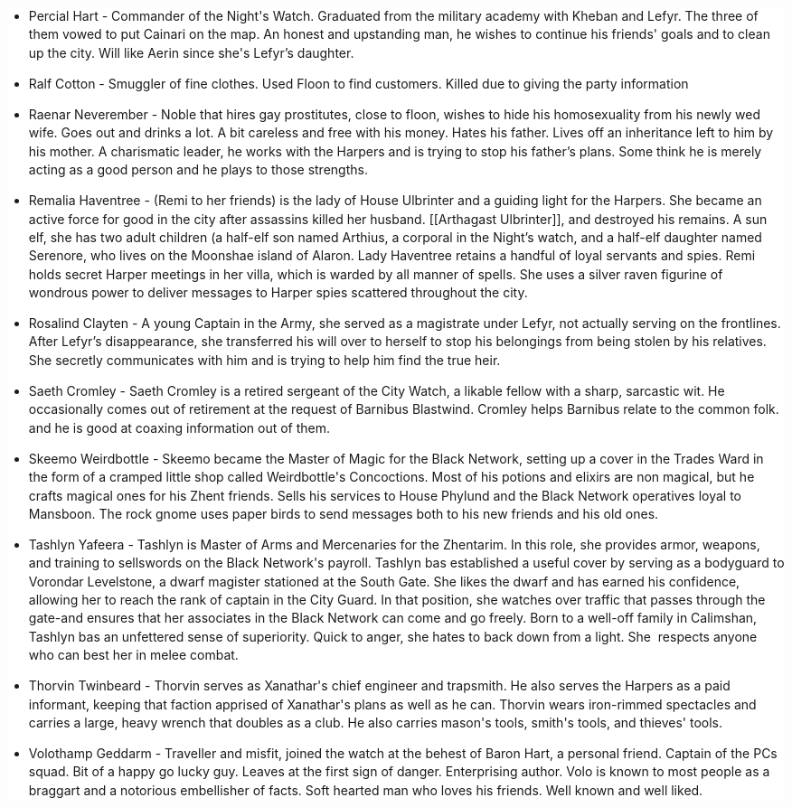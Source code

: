 - Percial Hart - Commander of the Night's Watch. Graduated from the military academy with Kheban and Lefyr. The three of them vowed to put Cainari on the map. An honest and upstanding man, he wishes to continue his friends' goals and to clean up the city. Will like Aerin since she's Lefyr’s daughter. 
    
- Ralf Cotton - Smuggler of fine clothes. Used Floon to find customers. Killed due to giving the party information
    
- Raenar Neverember - Noble that hires gay prostitutes, close to floon, wishes to hide his homosexuality from his newly wed wife. Goes out and drinks a lot. A bit careless and free with his money. Hates his father. Lives off an inheritance left to him by his mother. A charismatic leader, he works with the Harpers and is trying to stop his father’s plans. Some think he is merely acting as a good person and he plays to those strengths. 
    
- Remalia Haventree - (Remi to her friends) is the lady of House Ulbrinter and a guiding light for the Harpers. She became an active force for good in the city after assassins killed her husband. [[Arthagast Ulbrinter]], and destroyed his remains. A sun elf, she has two adult children (a half-elf son named Arthius, a corporal in the Night’s watch, and a half-elf daughter named Serenore, who lives on the Moonshae island of Alaron. Lady Haventree retains a handful of loyal servants and spies. Remi holds secret Harper meetings in her villa, which is warded by all manner of spells. She uses a silver raven figurine of wondrous power to deliver messages to Harper spies scattered throughout the city.
    
- Rosalind Clayten - A young Captain in the Army, she served as a magistrate under Lefyr, not actually serving on the frontlines. After Lefyr’s disappearance, she transferred his will over to herself to stop his belongings from being stolen by his relatives. She secretly communicates with him and is trying to help him find the true heir.   
    
- Saeth Cromley - Saeth Cromley is a retired sergeant of the City Watch, a likable fellow with a sharp, sarcastic wit. He occasionally comes out of retirement at the request of Barnibus Blastwind. Cromley helps Barnibus relate to the common folk. and he is good at coaxing information out of them.
    
- Skeemo Weirdbottle - Skeemo became the Master of Magic for the Black Network, setting up a cover in the Trades Ward in the form of a cramped little shop called Weirdbottle's Concoctions. Most of his potions and elixirs are non magical, but he crafts magical ones for his Zhent friends. Sells his services to House Phylund and the Black Network operatives loyal to Mansboon. The rock gnome uses paper birds to send messages both to his new friends and his old ones.
    
- Tashlyn Yafeera - Tashlyn is Master of Arms and Mercenaries for the Zhentarim. In this role, she provides armor, weapons, and training to sellswords on the Black Network's payroll. Tashlyn bas established a useful cover by serving as a bodyguard to Vorondar Levelstone, a dwarf magister stationed at the South Gate. She likes the dwarf and has earned his confidence, allowing her to reach the rank of captain in the City Guard. In that position, she watches over traffic that passes through the gate-and ensures that her associates in the Black Network can come and go freely. Born to a well-off family in Calimshan, Tashlyn bas an unfettered sense of superiority. Quick to anger, she hates to back down from a light. She  respects anyone who can best her in melee combat.
    
- Thorvin Twinbeard - Thorvin serves as Xanathar's chief engineer and trapsmith. He also serves the Harpers as a paid informant, keeping that faction apprised of Xanathar's plans as well as he can. Thorvin wears iron-rimmed spectacles and carries a large, heavy wrench that doubles as a club. He also carries mason's tools, smith's tools, and thieves' tools.
    
- Volothamp Geddarm - Traveller and misfit, joined the watch at the behest of Baron Hart, a personal friend. Captain of the PCs squad. Bit of a happy go lucky guy. Leaves at the first sign of danger. Enterprising author. Volo is known to most people as a braggart and a notorious embellisher of facts. Soft hearted man who loves his friends. Well known and well liked.
    